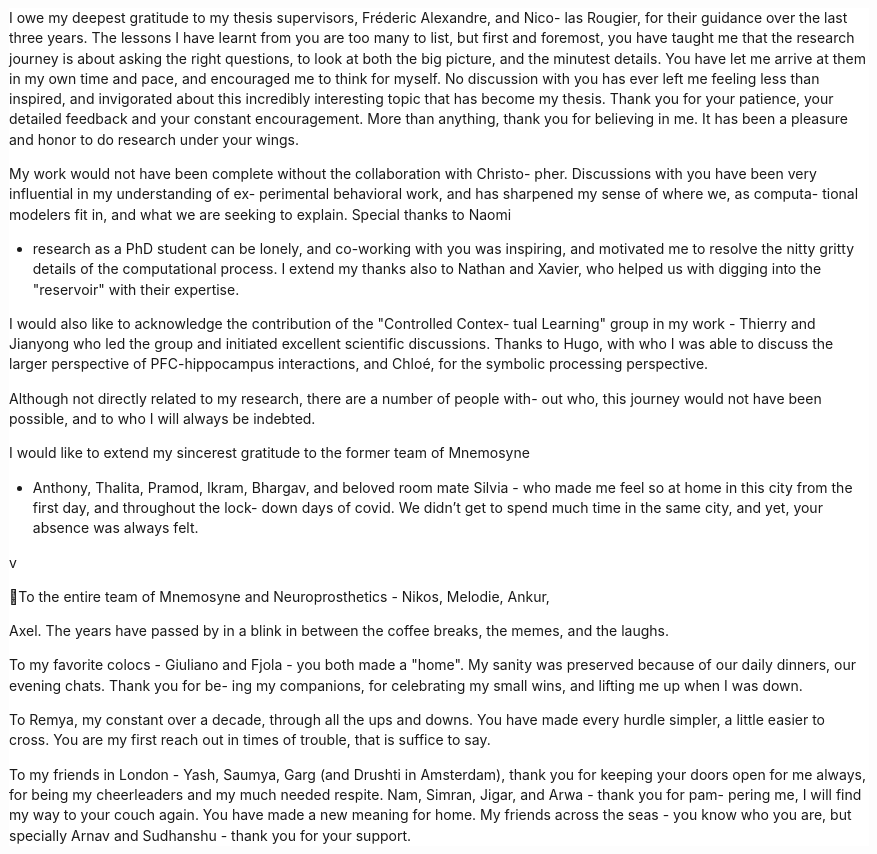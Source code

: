 I owe my deepest gratitude to my thesis supervisors, Fréderic Alexandre, and Nico-
las Rougier, for their guidance over the last three years. The lessons I have learnt
from you are too many to list, but first and foremost, you have taught me that the
research journey is about asking the right questions, to look at both the big picture,
and the minutest details. You have let me arrive at them in my own time and pace,
and encouraged me to think for myself. No discussion with you has ever left me
feeling less than inspired, and invigorated about this incredibly interesting topic
that has become my thesis. Thank you for your patience, your detailed feedback
and your constant encouragement. More than anything, thank you for believing
in me. It has been a pleasure and honor to do research under your wings.

My work would not have been complete without the collaboration with Christo-
pher. Discussions with you have been very influential in my understanding of ex-
perimental behavioral work, and has sharpened my sense of where we, as computa-
tional modelers fit in, and what we are seeking to explain. Special thanks to Naomi
- research as a PhD student can be lonely, and co-working with you was inspiring,
and motivated me to resolve the nitty gritty details of the computational process.
I extend my thanks also to Nathan and Xavier, who helped us with digging into
the "reservoir" with their expertise.

I would also like to acknowledge the contribution of the "Controlled Contex-
tual Learning" group in my work - Thierry and Jianyong who led the group and
initiated excellent scientific discussions. Thanks to Hugo, with who I was able to
discuss the larger perspective of PFC-hippocampus interactions, and Chloé, for
the symbolic processing perspective.

Although not directly related to my research, there are a number of people with-
out who, this journey would not have been possible, and to who I will always be
indebted.

I would like to extend my sincerest gratitude to the former team of Mnemosyne
- Anthony, Thalita, Pramod, Ikram, Bhargav, and beloved room mate Silvia - who
made me feel so at home in this city from the first day, and throughout the lock-
down days of covid. We didn’t get to spend much time in the same city, and yet,
your absence was always felt.

v

To the entire team of Mnemosyne and Neuroprosthetics - Nikos, Melodie, Ankur,

Axel. The years have passed by in a blink in between the coffee breaks, the memes,
and the laughs.

To my favorite colocs - Giuliano and Fjola - you both made a "home". My sanity
was preserved because of our daily dinners, our evening chats. Thank you for be-
ing my companions, for celebrating my small wins, and lifting me up when I was
down.

To Remya, my constant over a decade, through all the ups and downs. You have
made every hurdle simpler, a little easier to cross. You are my first reach out in times
of trouble, that is suffice to say.

To my friends in London - Yash, Saumya, Garg (and Drushti in Amsterdam),
thank you for keeping your doors open for me always, for being my cheerleaders
and my much needed respite. Nam, Simran, Jigar, and Arwa - thank you for pam-
pering me, I will find my way to your couch again. You have made a new meaning
for home. My friends across the seas - you know who you are, but specially Arnav
and Sudhanshu - thank you for your support.
